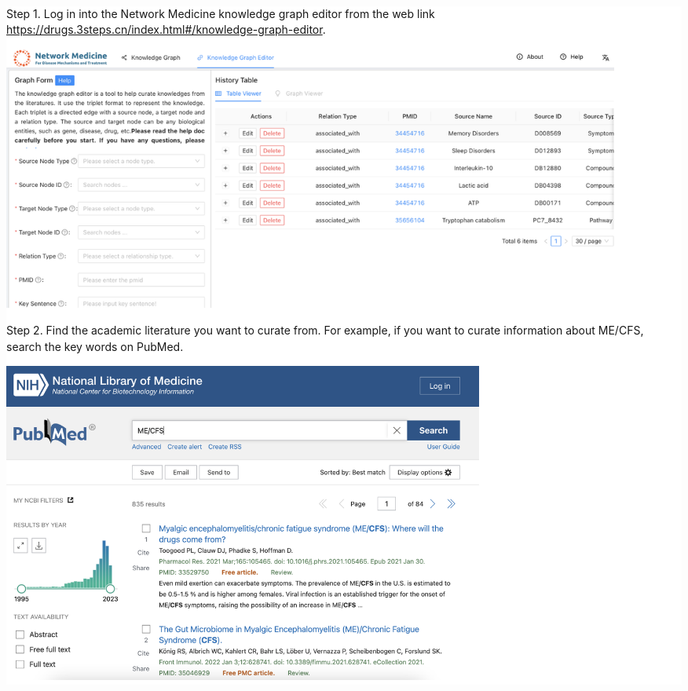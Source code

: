 Step 1. Log in into the Network Medicine knowledge graph editor from the web link https://drugs.3steps.cn/index.html#/knowledge-graph-editor.

<img src="/README/images/step1.png" width="90%" />


Step 2. Find the academic literature you want to curate from. For example, if you want to curate information about ME/CFS, search the key words on PubMed.

<img src="/README/images/step2.png" width="70%" />
